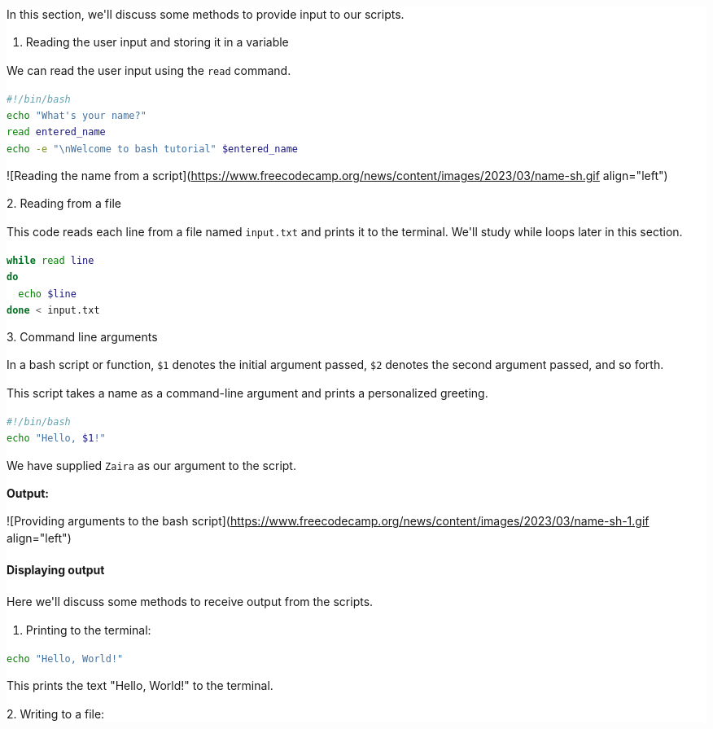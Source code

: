 In this section, we'll discuss some methods to provide input to our scripts.

1. Reading the user input and storing it in a variable
    

We can read the user input using the `read` command.

```bash
#!/bin/bash
echo "What's your name?"
read entered_name
echo -e "\nWelcome to bash tutorial" $entered_name
```

![Reading the name from a script](https://www.freecodecamp.org/news/content/images/2023/03/name-sh.gif align="left")

2\.  Reading from a file

This code reads each line from a file named `input.txt` and prints it to the terminal. We'll study while loops later in this section.

```bash
while read line
do
  echo $line
done < input.txt
```

3\.  Command line arguments

In a bash script or function, `$1` denotes the initial argument passed, `$2` denotes the second argument passed, and so forth.

This script takes a name as a command-line argument and prints a personalized greeting.

```bash
#!/bin/bash
echo "Hello, $1!"
```

We have supplied `Zaira` as our argument to the script.

**Output:**

![Providing arguments to the bash script](https://www.freecodecamp.org/news/content/images/2023/03/name-sh-1.gif align="left")

#### Displaying output

Here we'll discuss some methods to receive output from the scripts.

1. Printing to the terminal:
    

```bash
echo "Hello, World!"
```

This prints the text "Hello, World!" to the terminal.

2\.  Writing to a file:
